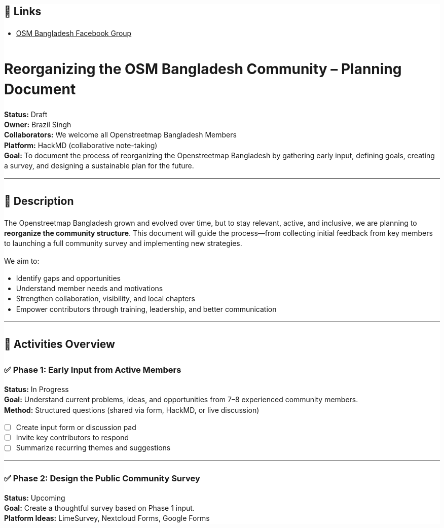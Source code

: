 
## 📎 Links

- [OSM Bangladesh Facebook Group](https://www.facebook.com/groups/osmbd)

# Reorganizing the OSM Bangladesh Community – Planning Document

**Status:** Draft  
**Owner:** Brazil Singh  
**Collaborators:** We welcome all Openstreetmap Bangladesh Members  
**Platform:** HackMD (collaborative note-taking)  
**Goal:** To document the process of reorganizing the Openstreetmap Bangladesh by gathering early input, defining goals, creating a survey, and designing a sustainable plan for the future.

---

## 📝 Description

The Openstreetmap Bangladesh grown and evolved over time, but to stay relevant, active, and inclusive, we are planning to **reorganize the community structure**. This document will guide the process—from collecting initial feedback from key members to launching a full community survey and implementing new strategies.

We aim to:
- Identify gaps and opportunities
- Understand member needs and motivations
- Strengthen collaboration, visibility, and local chapters
- Empower contributors through training, leadership, and better communication

---

## 📌 Activities Overview

### ✅ Phase 1: Early Input from Active Members
**Status:** In Progress  
**Goal:** Understand current problems, ideas, and opportunities from 7–8 experienced community members.  
**Method:** Structured questions (shared via form, HackMD, or live discussion)

- [ ] Create input form or discussion pad
- [ ] Invite key contributors to respond
- [ ] Summarize recurring themes and suggestions

---

### ✅ Phase 2: Design the Public Community Survey
**Status:** Upcoming  
**Goal:** Create a thoughtful survey based on Phase 1 input.  
**Platform Ideas:** LimeSurvey, Nextcloud Forms, Google Forms
